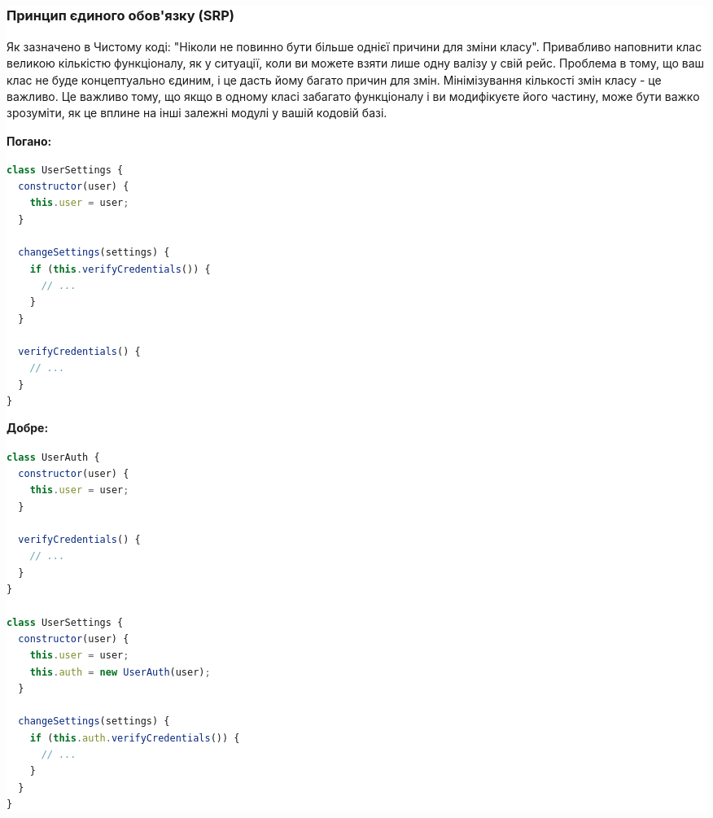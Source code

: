 ### Принцип єдиного обов'язку (SRP)

Як зазначено в Чистому коді: "Ніколи не повинно бути більше однієї причини для зміни класу". Привабливо наповнити клас великою кількістю функціоналу, як у ситуації, коли ви можете взяти лише одну валізу у свій рейс. Проблема в тому, що ваш клас не буде концептуально єдиним, і це дасть йому багато причин для змін. Мінімізування кількості змін класу - це важливо. Це важливо тому, що якщо в одному класі забагато функціоналу і ви модифікуєте його частину, може бути важко зрозуміти, як це вплине на інші залежні модулі у вашій кодовій базі.

**Погано:**

```javascript
class UserSettings {
  constructor(user) {
    this.user = user;
  }

  changeSettings(settings) {
    if (this.verifyCredentials()) {
      // ...
    }
  }

  verifyCredentials() {
    // ...
  }
}
```

**Добре:**

```javascript
class UserAuth {
  constructor(user) {
    this.user = user;
  }

  verifyCredentials() {
    // ...
  }
}

class UserSettings {
  constructor(user) {
    this.user = user;
    this.auth = new UserAuth(user);
  }

  changeSettings(settings) {
    if (this.auth.verifyCredentials()) {
      // ...
    }
  }
}
```
